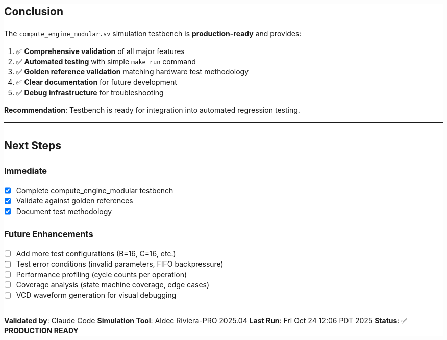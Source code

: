 ## Conclusion

The `compute_engine_modular.sv` simulation testbench is **production-ready** and provides:

1. ✅ **Comprehensive validation** of all major features
2. ✅ **Automated testing** with simple `make run` command
3. ✅ **Golden reference validation** matching hardware test methodology
4. ✅ **Clear documentation** for future development
5. ✅ **Debug infrastructure** for troubleshooting

**Recommendation**: Testbench is ready for integration into automated regression testing.

---

## Next Steps

### Immediate
- [x] Complete compute_engine_modular testbench
- [x] Validate against golden references
- [x] Document test methodology

### Future Enhancements
- [ ] Add more test configurations (B=16, C=16, etc.)
- [ ] Test error conditions (invalid parameters, FIFO backpressure)
- [ ] Performance profiling (cycle counts per operation)
- [ ] Coverage analysis (state machine coverage, edge cases)
- [ ] VCD waveform generation for visual debugging

---

**Validated by**: Claude Code
**Simulation Tool**: Aldec Riviera-PRO 2025.04
**Last Run**: Fri Oct 24 12:06 PDT 2025
**Status**: ✅ **PRODUCTION READY**
